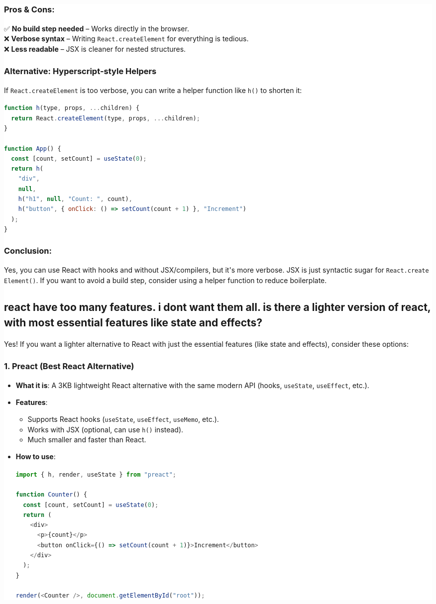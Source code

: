 ### Pros & Cons:

✅ **No build step needed** – Works directly in the browser.  
❌ **Verbose syntax** – Writing `React.createElement` for everything is tedious.  
❌ **Less readable** – JSX is cleaner for nested structures.

### Alternative: Hyperscript-style Helpers

If `React.createElement` is too verbose, you can write a helper function like `h()` to shorten it:

```javascript
function h(type, props, ...children) {
  return React.createElement(type, props, ...children);
}

function App() {
  const [count, setCount] = useState(0);
  return h(
    "div",
    null,
    h("h1", null, "Count: ", count),
    h("button", { onClick: () => setCount(count + 1) }, "Increment")
  );
}
```

### Conclusion:

Yes, you can use React with hooks and without JSX/compilers, but it's more verbose. JSX is just syntactic sugar for `React.createElement()`. If you want to avoid a build step, consider using a helper function to reduce boilerplate.

## react have too many features. i dont want them all. is there a lighter version of react, with most essential features like state and effects?

Yes! If you want a lighter alternative to React with just the essential features (like state and effects), consider these options:

### 1. **Preact** (Best React Alternative)

- **What it is**: A 3KB lightweight React alternative with the same modern API (hooks, `useState`, `useEffect`, etc.).
- **Features**:
  - Supports React hooks (`useState`, `useEffect`, `useMemo`, etc.).
  - Works with JSX (optional, can use `h()` instead).
  - Much smaller and faster than React.
- **How to use**:

  ```javascript
  import { h, render, useState } from "preact";

  function Counter() {
    const [count, setCount] = useState(0);
    return (
      <div>
        <p>{count}</p>
        <button onClick={() => setCount(count + 1)}>Increment</button>
      </div>
    );
  }

  render(<Counter />, document.getElementById("root"));
  ```
